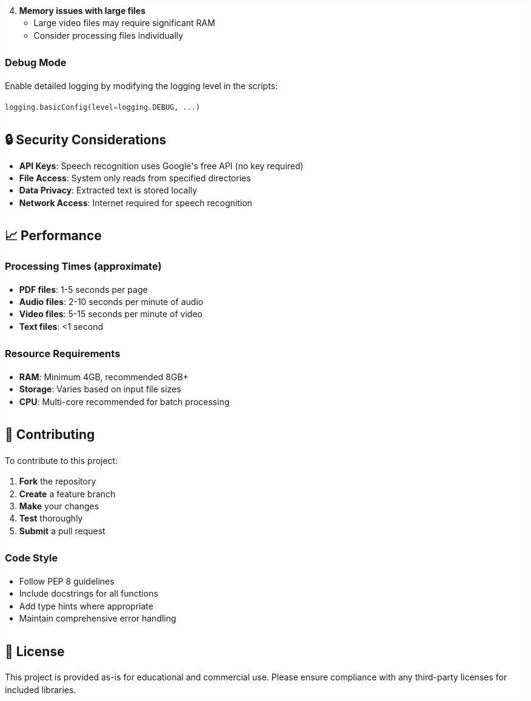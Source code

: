 4. **Memory issues with large files**
   - Large video files may require significant RAM
   - Consider processing files individually

### Debug Mode

Enable detailed logging by modifying the logging level in the scripts:

```python
logging.basicConfig(level=logging.DEBUG, ...)
```

## 🔒 Security Considerations

- **API Keys**: Speech recognition uses Google's free API (no key required)
- **File Access**: System only reads from specified directories
- **Data Privacy**: Extracted text is stored locally
- **Network Access**: Internet required for speech recognition

## 📈 Performance

### Processing Times (approximate)
- **PDF files**: 1-5 seconds per page
- **Audio files**: 2-10 seconds per minute of audio
- **Video files**: 5-15 seconds per minute of video
- **Text files**: <1 second

### Resource Requirements
- **RAM**: Minimum 4GB, recommended 8GB+
- **Storage**: Varies based on input file sizes
- **CPU**: Multi-core recommended for batch processing

## 🤝 Contributing

To contribute to this project:

1. **Fork** the repository
2. **Create** a feature branch
3. **Make** your changes
4. **Test** thoroughly
5. **Submit** a pull request

### Code Style
- Follow PEP 8 guidelines
- Include docstrings for all functions
- Add type hints where appropriate
- Maintain comprehensive error handling

## 📄 License

This project is provided as-is for educational and commercial use. Please ensure compliance with any third-party licenses for included libraries.
